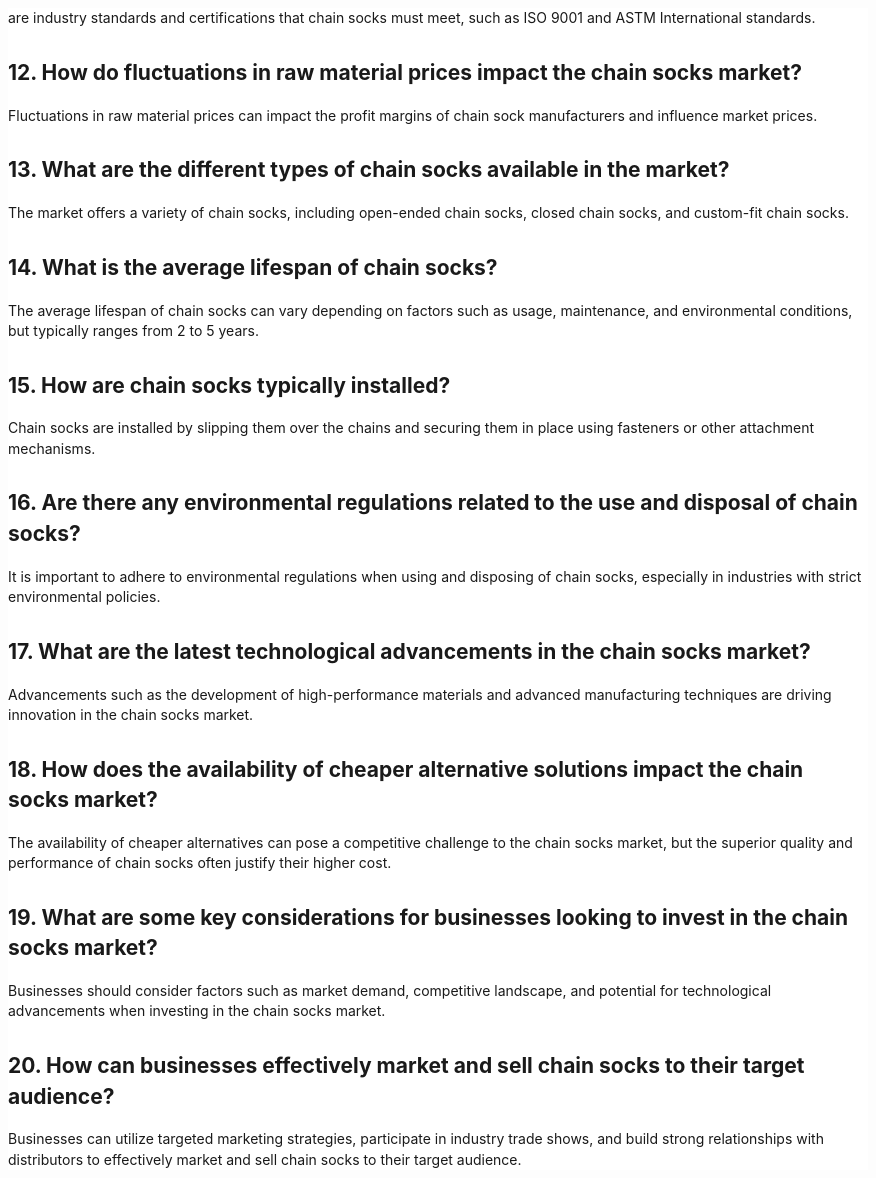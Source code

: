 are industry standards and certifications that chain socks must meet, such as ISO 9001 and ASTM International standards.</p><h2>12. How do fluctuations in raw material prices impact the chain socks market?</h2><p>Fluctuations in raw material prices can impact the profit margins of chain sock manufacturers and influence market prices.</p><h2>13. What are the different types of chain socks available in the market?</h2><p>The market offers a variety of chain socks, including open-ended chain socks, closed chain socks, and custom-fit chain socks.</p><h2>14. What is the average lifespan of chain socks?</h2><p>The average lifespan of chain socks can vary depending on factors such as usage, maintenance, and environmental conditions, but typically ranges from 2 to 5 years.</p><h2>15. How are chain socks typically installed?</h2><p>Chain socks are installed by slipping them over the chains and securing them in place using fasteners or other attachment mechanisms.</p><h2>16. Are there any environmental regulations related to the use and disposal of chain socks?</h2><p>It is important to adhere to environmental regulations when using and disposing of chain socks, especially in industries with strict environmental policies.</p><h2>17. What are the latest technological advancements in the chain socks market?</h2><p>Advancements such as the development of high-performance materials and advanced manufacturing techniques are driving innovation in the chain socks market.</p><h2>18. How does the availability of cheaper alternative solutions impact the chain socks market?</h2><p>The availability of cheaper alternatives can pose a competitive challenge to the chain socks market, but the superior quality and performance of chain socks often justify their higher cost.</p><h2>19. What are some key considerations for businesses looking to invest in the chain socks market?</h2><p>Businesses should consider factors such as market demand, competitive landscape, and potential for technological advancements when investing in the chain socks market.</p><h2>20. How can businesses effectively market and sell chain socks to their target audience?</h2><p>Businesses can utilize targeted marketing strategies, participate in industry trade shows, and build strong relationships with distributors to effectively market and sell chain socks to their target audience.</p></body></html></strong></p>
